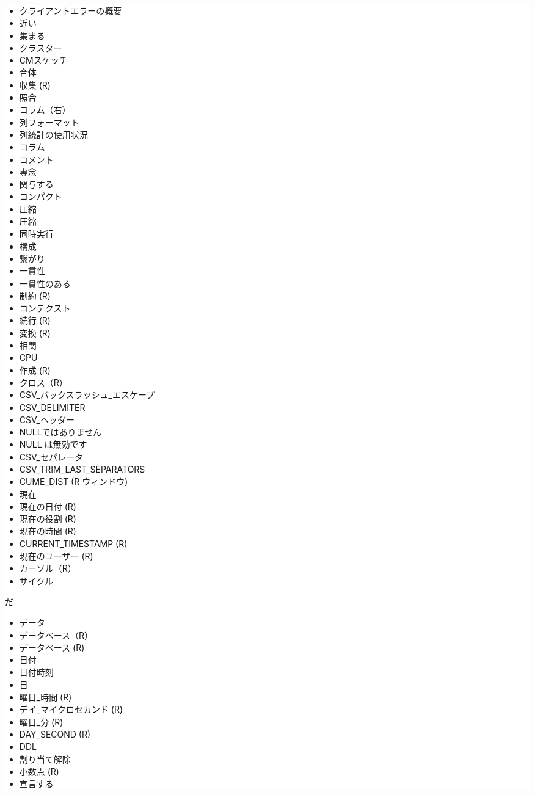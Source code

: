 -   クライアントエラーの概要
-   近い
-   集まる
-   クラスター
-   CMスケッチ
-   合体
-   収集 (R)
-   照合
-   コラム（右）
-   列フォーマット
-   列統計の使用状況
-   コラム
-   コメント
-   専念
-   関与する
-   コンパクト
-   圧縮
-   圧縮
-   同時実行
-   構成
-   繋がり
-   一貫性
-   一貫性のある
-   制約 (R)
-   コンテクスト
-   続行 (R)
-   変換 (R)
-   相関
-   CPU
-   作成 (R)
-   クロス（R）
-   CSV_バックスラッシュ_エスケープ
-   CSV_DELIMITER
-   CSV_ヘッダー
-   NULLではありません
-   NULL は無効です
-   CSV_セパレータ
-   CSV_TRIM_LAST_SEPARATORS
-   CUME_DIST (R ウィンドウ)
-   現在
-   現在の日付 (R)
-   現在の役割 (R)
-   現在の時間 (R)
-   CURRENT_TIMESTAMP (R)
-   現在のユーザー (R)
-   カーソル（R）
-   サイクル

<a id="D" class="letter" href="#D">だ</a>

-   データ
-   データベース（R）
-   データベース (R)
-   日付
-   日付時刻
-   日
-   曜日_時間 (R)
-   デイ_マイクロセカンド (R)
-   曜日_分 (R)
-   DAY_SECOND (R)
-   DDL
-   割り当て解除
-   小数点 (R)
-   宣言する